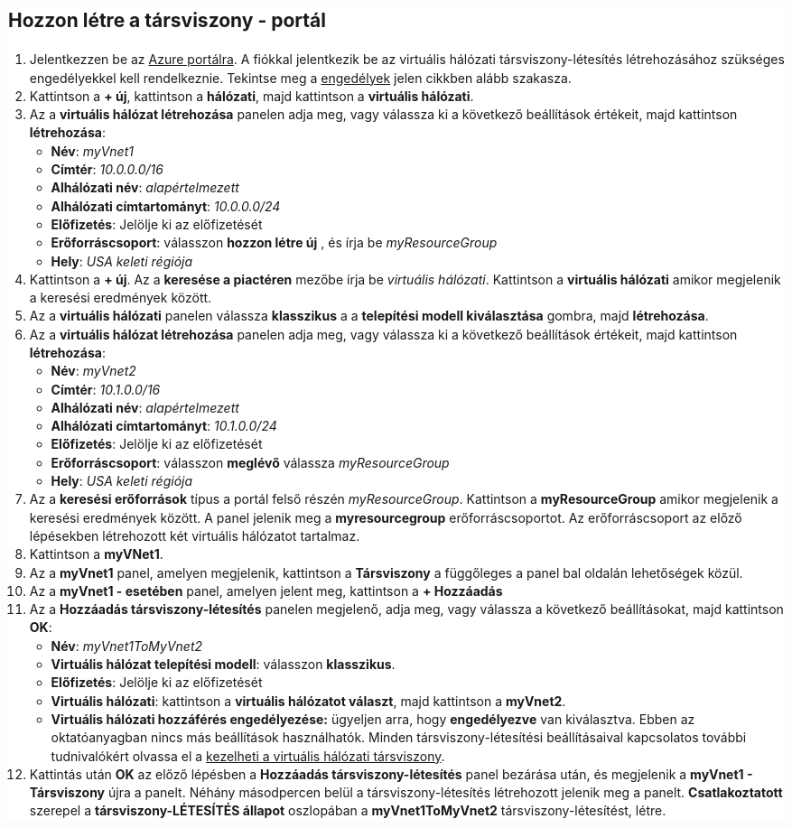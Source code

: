 ## <a name="cli"></a>Hozzon létre a társviszony - portál

1. Jelentkezzen be az [Azure portálra](https://portal.azure.com). A fiókkal jelentkezik be az virtuális hálózati társviszony-létesítés létrehozásához szükséges engedélyekkel kell rendelkeznie. Tekintse meg a [engedélyek](#permissions) jelen cikkben alább szakasza.
2. Kattintson a **+ új**, kattintson a **hálózati**, majd kattintson a **virtuális hálózati**.
3. Az a **virtuális hálózat létrehozása** panelen adja meg, vagy válassza ki a következő beállítások értékeit, majd kattintson **létrehozása**:
    - **Név**: *myVnet1*
    - **Címtér**: *10.0.0.0/16*
    - **Alhálózati név**: *alapértelmezett*
    - **Alhálózati címtartományt**: *10.0.0.0/24*
    - **Előfizetés**: Jelölje ki az előfizetését
    - **Erőforráscsoport**: válasszon **hozzon létre új** , és írja be *myResourceGroup*
    - **Hely**: *USA keleti régiója*
4. Kattintson a **+ új**. Az a **keresése a piactéren** mezőbe írja be *virtuális hálózati*. Kattintson a **virtuális hálózati** amikor megjelenik a keresési eredmények között. 
5. Az a **virtuális hálózati** panelen válassza **klasszikus** a a **telepítési modell kiválasztása** gombra, majd **létrehozása**.
6. Az a **virtuális hálózat létrehozása** panelen adja meg, vagy válassza ki a következő beállítások értékeit, majd kattintson **létrehozása**:
    - **Név**: *myVnet2*
    - **Címtér**: *10.1.0.0/16*
    - **Alhálózati név**: *alapértelmezett*
    - **Alhálózati címtartományt**: *10.1.0.0/24*
    - **Előfizetés**: Jelölje ki az előfizetését
    - **Erőforráscsoport**: válasszon **meglévő** válassza *myResourceGroup*
    - **Hely**: *USA keleti régiója*
7. Az a **keresési erőforrások** típus a portál felső részén *myResourceGroup*. Kattintson a **myResourceGroup** amikor megjelenik a keresési eredmények között. A panel jelenik meg a **myresourcegroup** erőforráscsoportot. Az erőforráscsoport az előző lépésekben létrehozott két virtuális hálózatot tartalmaz.
8. Kattintson a **myVNet1**.
9. Az a **myVnet1** panel, amelyen megjelenik, kattintson a **Társviszony** a függőleges a panel bal oldalán lehetőségek közül.
10. Az a **myVnet1 - esetében** panel, amelyen jelent meg, kattintson a **+ Hozzáadás**
11. Az a **Hozzáadás társviszony-létesítés** panelen megjelenő, adja meg, vagy válassza a következő beállításokat, majd kattintson **OK**:
     - **Név**: *myVnet1ToMyVnet2*
     - **Virtuális hálózat telepítési modell**: válasszon **klasszikus**. 
     - **Előfizetés**: Jelölje ki az előfizetését
     - **Virtuális hálózati**: kattintson a **virtuális hálózatot választ**, majd kattintson a **myVnet2**.
     - **Virtuális hálózati hozzáférés engedélyezése:** ügyeljen arra, hogy **engedélyezve** van kiválasztva.
    Ebben az oktatóanyagban nincs más beállítások használhatók. Minden társviszony-létesítési beállításaival kapcsolatos további tudnivalókért olvassa el a [kezelheti a virtuális hálózati társviszony](virtual-network-manage-peering.md#create-a-peering).
12. Kattintás után **OK** az előző lépésben a **Hozzáadás társviszony-létesítés** panel bezárása után, és megjelenik a **myVnet1 - Társviszony** újra a panelt. Néhány másodpercen belül a társviszony-létesítés létrehozott jelenik meg a panelt. **Csatlakoztatott** szerepel a **társviszony-LÉTESÍTÉS állapot** oszlopában a **myVnet1ToMyVnet2** társviszony-létesítést, létre.

